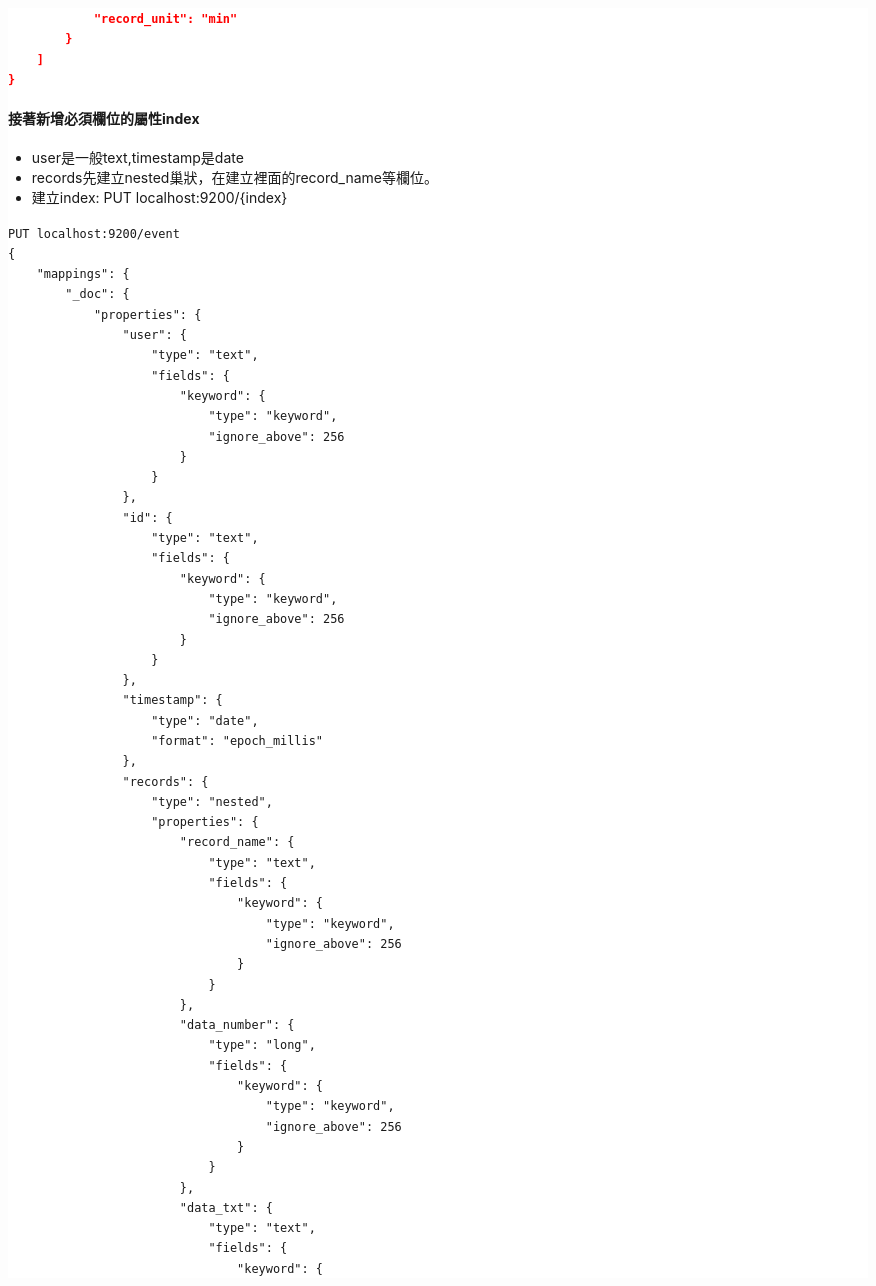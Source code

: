 ```json
            "record_unit": "min"
        }
    ]
}
```


#### 接著新增必須欄位的屬性index
- user是一般text,timestamp是date
- records先建立nested巢狀，在建立裡面的record_name等欄位。
- 建立index: PUT localhost:9200/{index}
```
PUT localhost:9200/event
{
    "mappings": {
        "_doc": {
            "properties": {
                "user": {
                    "type": "text",
                    "fields": {
                        "keyword": {
                            "type": "keyword",
                            "ignore_above": 256
                        }
                    }
                },
                "id": {
                    "type": "text",
                    "fields": {
                        "keyword": {
                            "type": "keyword",
                            "ignore_above": 256
                        }
                    }
                },
                "timestamp": {
                    "type": "date",
                    "format": "epoch_millis"
                },
                "records": {
                    "type": "nested",
                    "properties": {
                        "record_name": {
                            "type": "text",
                            "fields": {
                                "keyword": {
                                    "type": "keyword",
                                    "ignore_above": 256
                                }
                            }
                        },
                        "data_number": {
                            "type": "long",
                            "fields": {
                                "keyword": {
                                    "type": "keyword",
                                    "ignore_above": 256
                                }
                            }
                        },
                        "data_txt": {
                            "type": "text",
                            "fields": {
                                "keyword": {
```